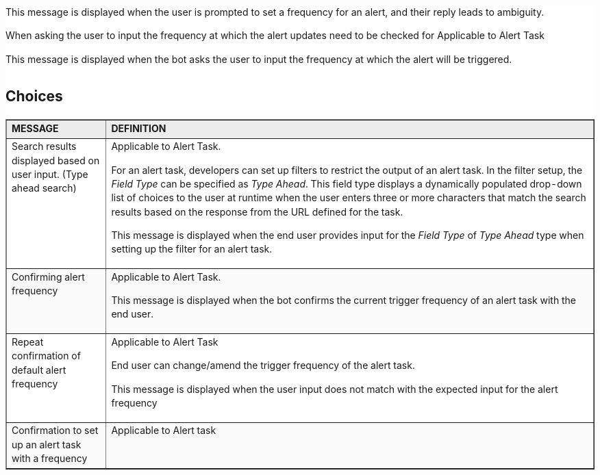 This message is displayed when the user is prompted to set a frequency for an alert, and their reply leads to ambiguity.
   </td>
  </tr>
  <tr bgcolor="#FAFAFA">
   <td>When asking the user to input the frequency at which the alert updates need to be checked for
   </td>
   <td>Applicable to Alert Task
<p>
This message is displayed when the bot asks the user to input the frequency at which the alert will be triggered.
   </td>
  </tr>
</table>

## Choices

<table border="1.5">
  <tr bgcolor="#ECECEC">
   <td><strong>MESSAGE</strong>
   </td>
   <td><strong>DEFINITION</strong>
   </td>
  </tr>
  <tr>
   <td>Search results displayed based on user input. (Type ahead search)
   </td>
   <td>Applicable to Alert Task.
<p>
For an alert task, developers can set up filters to restrict the output of an alert task. In the filter setup, the <em>Field Type</em> can be specified as <em>Type Ahead</em>. This field type displays a dynamically populated drop-down list of choices to the user at runtime when the user enters three or more characters that match the search results based on the response from the URL defined for the task.
<p>
This message is displayed when the end user provides input for the <em>Field Type</em> of <em>Type Ahead</em> type when setting up the filter for an alert task.
   </td>
  </tr>
  <tr bgcolor="#FAFAFA">
   <td>Confirming alert frequency
   </td>
   <td>Applicable to Alert Task.
<p>
This message is displayed when the bot confirms the current trigger frequency of an alert task with the end user.
   </td>
  </tr>
  <tr>
   <td>Repeat confirmation of default alert frequency
   </td>
   <td>Applicable to Alert Task
<p>
End user can change/amend the trigger frequency of the alert task.
<p>
This message is displayed when the user input does not match with the expected input for the alert frequency
   </td>
  </tr>
  <tr bgcolor="#FAFAFA">
   <td>Confirmation to set up an alert task with a frequency
   </td>
   <td>Applicable to Alert task
